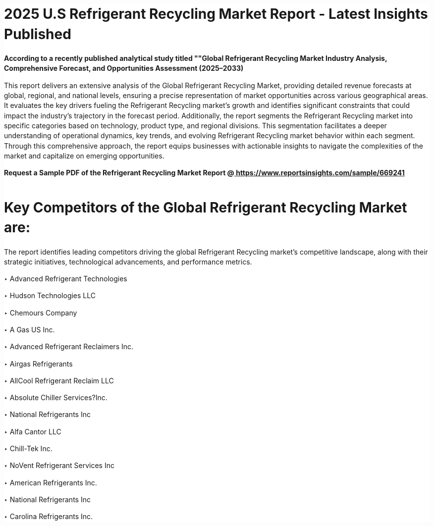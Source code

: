 # 2025 U.S Refrigerant Recycling Market Report - Latest Insights Published

<strong>According to a recently published analytical study titled ""Global Refrigerant Recycling Market Industry Analysis, Comprehensive Forecast, and Opportunities Assessment (2025–2033)</strong>

 This report delivers an extensive analysis of the Global Refrigerant Recycling Market, providing detailed revenue forecasts at global, regional, and national levels, ensuring a precise representation of market opportunities across various geographical areas. It evaluates the key drivers fueling the Refrigerant Recycling market’s growth and identifies significant constraints that could impact the industry’s trajectory in the forecast period. Additionally, the report segments the Refrigerant Recycling market into specific categories based on technology, product type, and regional divisions. This segmentation facilitates a deeper understanding of operational dynamics, key trends, and evolving Refrigerant Recycling market behavior within each segment. Through this comprehensive approach, the report equips businesses with actionable insights to navigate the complexities of the market and capitalize on emerging opportunities.

<strong>Request a Sample PDF of the Refrigerant Recycling Market Report </strong><strong>@<a href=https://www.reportsinsights.com/sample/669241> https://www.reportsinsights.com/sample/669241</a></strong></font>

# <strong>Key Competitors of the Global Refrigerant Recycling Market are:</strong>

The report identifies leading competitors driving the global Refrigerant Recycling market’s competitive landscape, along with their strategic initiatives, technological advancements, and performance metrics.

‣ Advanced Refrigerant Technologies

‣ Hudson Technologies LLC

‣ Chemours Company

‣ A Gas US Inc.

‣ Advanced Refrigerant Reclaimers Inc.

‣ Airgas Refrigerants

‣ AllCool Refrigerant Reclaim LLC

‣ Absolute Chiller Services?Inc.

‣ National Refrigerants Inc

‣ Alfa Cantor LLC

‣ Chill-Tek Inc.

‣ NoVent Refrigerant Services Inc

‣ American Refrigerants Inc.

‣ National Refrigerants Inc

‣ Carolina Refrigerants Inc.
